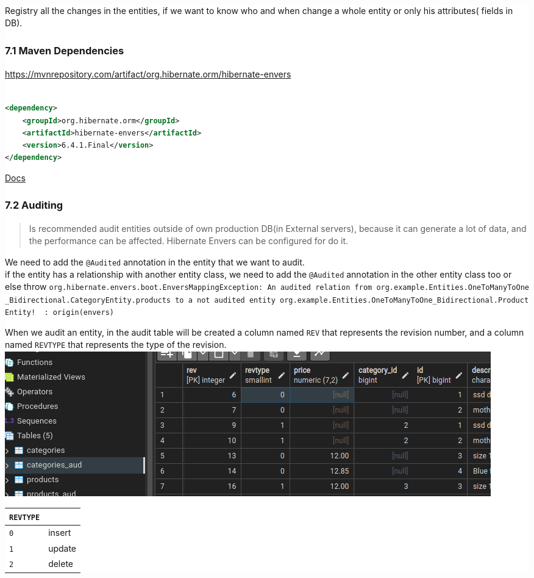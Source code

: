 Registry all the changes in the entities, if we want to know who and when change a whole entity or only his attributes(
fields in DB).

### 7.1 Maven Dependencies

https://mvnrepository.com/artifact/org.hibernate.orm/hibernate-envers

```xml

<dependency>
    <groupId>org.hibernate.orm</groupId>
    <artifactId>hibernate-envers</artifactId>
    <version>6.4.1.Final</version>
</dependency>
```

[Docs](https://docs.jboss.org/hibernate/orm/current/userguide/html_single/Hibernate_User_Guide.html#envers)

### 7.2 Auditing

> Is recommended audit entities outside of own production DB(in External servers), because it can generate a lot of
> data, and the performance can be affected. Hibernate Envers can be configured for do it.

We need to add the `@Audited` annotation in the entity that we want to audit.  
if the entity has a relationship with another entity class, we need to add the `@Audited` annotation in the other entity
class too or else
throw `org.hibernate.envers.boot.EnversMappingException: An audited relation from org.example.Entities.OneToManyToOne_Bidirectional.CategoryEntity.products to a not audited entity org.example.Entities.OneToManyToOne_Bidirectional.ProductEntity!  : origin(envers)`

When we audit an entity, in the audit table will be created a column named `REV` that represents the revision number,
and a column named `REVTYPE` that represents the type of the revision.
![img_3.png](img_3.png)

| `REVTYPE` |        |  
|-----------|--------|
| `0`       | insert |
| `1`       | update |
| `2`       | delete |
